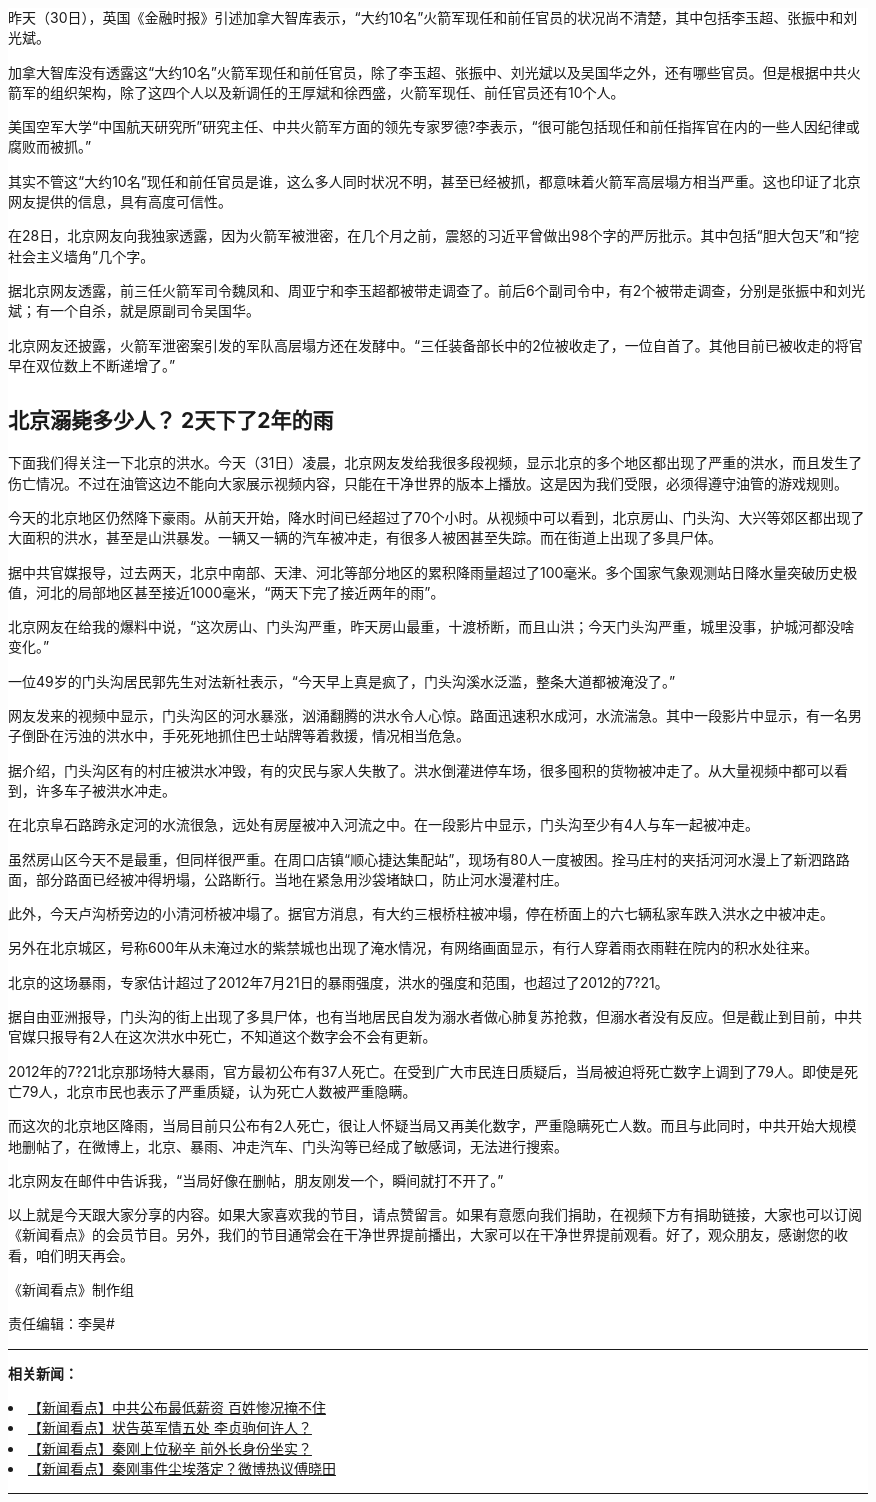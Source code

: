 <p>昨天（30日），英国《金融时报》引述加拿大智库表示，“大约10名”火箭军现任和前任官员的状况尚不清楚，其中包括李玉超、张振中和刘光斌。</p>
<p>加拿大智库没有透露这“大约10名”火箭军现任和前任官员，除了李玉超、张振中、刘光斌以及吴国华之外，还有哪些官员。但是根据中共火箭军的组织架构，除了这四个人以及新调任的王厚斌和徐西盛，火箭军现任、前任官员还有10个人。</p>
<p>美国空军大学“中国航天研究所”研究主任、中共火箭军方面的领先专家罗德?李表示，“很可能包括现任和前任指挥官在内的一些人因纪律或腐败而被抓。”</p>
<p>其实不管这“大约10名”现任和前任官员是谁，这么多人同时状况不明，甚至已经被抓，都意味着火箭军高层塌方相当严重。这也印证了北京网友提供的信息，具有高度可信性。</p>
<p>在28日，北京网友向我独家透露，因为火箭军被泄密，在几个月之前，震怒的习近平曾做出98个字的严厉批示。其中包括“胆大包天”和“挖社会主义墙角”几个字。</p>
<p>据北京网友透露，前三任火箭军司令魏凤和、周亚宁和李玉超都被带走调查了。前后6个副司令中，有2个被带走调查，分别是张振中和刘光斌；有一个自杀，就是原副司令吴国华。</p>
<p>北京网友还披露，火箭军泄密案引发的军队高层塌方还在发酵中。“三任装备部长中的2位被收走了，一位自首了。其他目前已被收走的将官早在双位数上不断递增了。”</p>
<h2>北京溺毙多少人？ 2天下了2年的雨</h2>
<p>下面我们得关注一下北京的洪水。今天（31日）凌晨，北京网友发给我很多段视频，显示北京的多个地区都出现了严重的洪水，而且发生了伤亡情况。不过在油管这边不能向大家展示视频内容，只能在干净世界的版本上播放。这是因为我们受限，必须得遵守油管的游戏规则。</p>
<p>今天的北京地区仍然降下豪雨。从前天开始，降水时间已经超过了70个小时。从视频中可以看到，北京房山、门头沟、大兴等郊区都出现了大面积的洪水，甚至是山洪暴发。一辆又一辆的汽车被冲走，有很多人被困甚至失踪。而在街道上出现了多具尸体。</p>
<p>据中共官媒报导，过去两天，北京中南部、天津、河北等部分地区的累积降雨量超过了100毫米。多个国家气象观测站日降水量突破历史极值，河北的局部地区甚至接近1000毫米，“两天下完了接近两年的雨”。</p>
<p>北京网友在给我的爆料中说，“这次房山、门头沟严重，昨天房山最重，十渡桥断，而且山洪；今天门头沟严重，城里没事，护城河都没啥变化。”</p>
<p>一位49岁的门头沟居民郭先生对法新社表示，“今天早上真是疯了，门头沟溪水泛滥，整条大道都被淹没了。”</p>
<p>网友发来的视频中显示，门头沟区的河水暴涨，汹涌翻腾的洪水令人心惊。路面迅速积水成河，水流湍急。其中一段影片中显示，有一名男子倒卧在污浊的洪水中，手死死地抓住巴士站牌等着救援，情况相当危急。</p>
<p>据介绍，门头沟区有的村庄被洪水冲毁，有的灾民与家人失散了。洪水倒灌进停车场，很多囤积的货物被冲走了。从大量视频中都可以看到，许多车子被洪水冲走。</p>
<p>在北京阜石路跨永定河的水流很急，远处有房屋被冲入河流之中。在一段影片中显示，门头沟至少有4人与车一起被冲走。</p>
<p>虽然房山区今天不是最重，但同样很严重。在周口店镇“顺心捷达集配站”，现场有80人一度被困。拴马庄村的夹括河河水漫上了新泗路路面，部分路面已经被冲得坍塌，公路断行。当地在紧急用沙袋堵缺口，防止河水漫灌村庄。</p>
<p>此外，今天卢沟桥旁边的小清河桥被冲塌了。据官方消息，有大约三根桥柱被冲塌，停在桥面上的六七辆私家车跌入洪水之中被冲走。</p>
<p>另外在北京城区，号称600年从未淹过水的紫禁城也出现了淹水情况，有网络画面显示，有行人穿着雨衣雨鞋在院内的积水处往来。</p>
<p>北京的这场暴雨，专家估计超过了2012年7月21日的暴雨强度，洪水的强度和范围，也超过了2012的7?21。</p>
<p>据自由亚洲报导，门头沟的街上出现了多具尸体，也有当地居民自发为溺水者做心肺复苏抢救，但溺水者没有反应。但是截止到目前，中共官媒只报导有2人在这次洪水中死亡，不知道这个数字会不会有更新。</p>
<p>2012年的7?21北京那场特大暴雨，官方最初公布有37人死亡。在受到广大市民连日质疑后，当局被迫将死亡数字上调到了79人。即使是死亡79人，北京市民也表示了严重质疑，认为死亡人数被严重隐瞒。</p>
<p>而这次的北京地区降雨，当局目前只公布有2人死亡，很让人怀疑当局又再美化数字，严重隐瞒死亡人数。而且与此同时，中共开始大规模地删帖了，在微博上，北京、暴雨、冲走汽车、门头沟等已经成了敏感词，无法进行搜索。</p>
<p>北京网友在邮件中告诉我，“当局好像在删帖，朋友刚发一个，瞬间就打不开了。”</p>
<p>以上就是今天跟大家分享的内容。如果大家喜欢我的节目，请点赞留言。如果有意愿向我们捐助，在视频下方有捐助链接，大家也可以订阅《<ahref="https://github.com/19920513/djy/blob/master/gb/tag/%E6%96%B0%E9%97%BB%E7%9C%8B%E7%82%B9.md#1">新闻看点</a>》的会员节目。另外，我们的节目通常会在干净世界提前播出，大家可以在干净世界提前观看。好了，观众朋友，感谢您的收看，咱们明天再会。</p>
<p>《新闻看点》制作组</p>
<p>责任编辑：李昊#</p>
	
<hr>


<strong>相关新闻：</strong>
<li><a href="https://github.com/19920513/djy/blob/master/gb/23/7/6/n14029789.md#1">【新闻看点】中共公布最低薪资 百姓惨况掩不住</a></li>
<li><a href="https://github.com/19920513/djy/blob/master/gb/23/7/11/n14032523.md#1">【新闻看点】状告英军情五处 李贞驹何许人？</a></li>
<li><a href="https://github.com/19920513/djy/blob/master/gb/23/7/22/n14040041.md#1">【新闻看点】秦刚上位秘辛 前外长身份坐实？</a></li>
<li><a href="https://github.com/19920513/djy/blob/master/gb/23/7/27/n14042682.md#1">【新闻看点】秦刚事件尘埃落定？微博热议傅晓田</a></li>
<hr>

